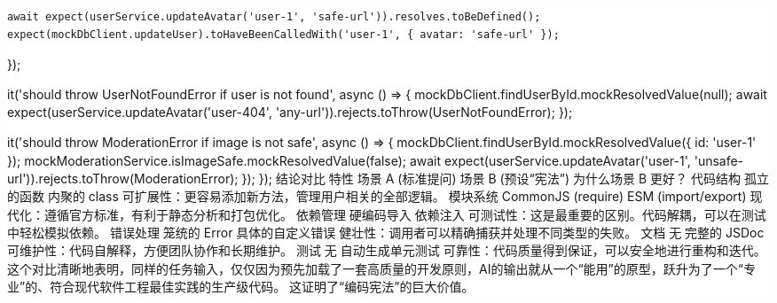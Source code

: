     await expect(userService.updateAvatar('user-1', 'safe-url')).resolves.toBeDefined();
    expect(mockDbClient.updateUser).toHaveBeenCalledWith('user-1', { avatar: 'safe-url' });
  });

  it('should throw UserNotFoundError if user is not found', async () => {
    mockDbClient.findUserById.mockResolvedValue(null);
    await expect(userService.updateAvatar('user-404', 'any-url')).rejects.toThrow(UserNotFoundError);
  });

  it('should throw ModerationError if image is not safe', async () => {
    mockDbClient.findUserById.mockResolvedValue({ id: 'user-1' });
    mockModerationService.isImageSafe.mockResolvedValue(false);
    await expect(userService.updateAvatar('user-1', 'unsafe-url')).rejects.toThrow(ModerationError);
  });
});
结论对比
特性	场景 A (标准提问)	场景 B (预设“宪法”)	为什么场景 B 更好？
代码结构	孤立的函数	内聚的 class	可扩展性：更容易添加新方法，管理用户相关的全部逻辑。
模块系统	CommonJS (require)	ESM (import/export)	现代化：遵循官方标准，有利于静态分析和打包优化。
依赖管理	硬编码导入	依赖注入	可测试性：这是最重要的区别。代码解耦，可以在测试中轻松模拟依赖。
错误处理	笼统的 Error	具体的自定义错误	健壮性：调用者可以精确捕获并处理不同类型的失败。
文档	无	完整的 JSDoc	可维护性：代码自解释，方便团队协作和长期维护。
测试	无	自动生成单元测试	可靠性：代码质量得到保证，可以安全地进行重构和迭代。
这个对比清晰地表明，同样的任务输入，仅仅因为预先加载了一套高质量的开发原则，AI的输出就从一个“能用”的原型，跃升为了一个“专业”的、符合现代软件工程最佳实践的生产级代码。 这证明了“编码宪法”的巨大价值。
